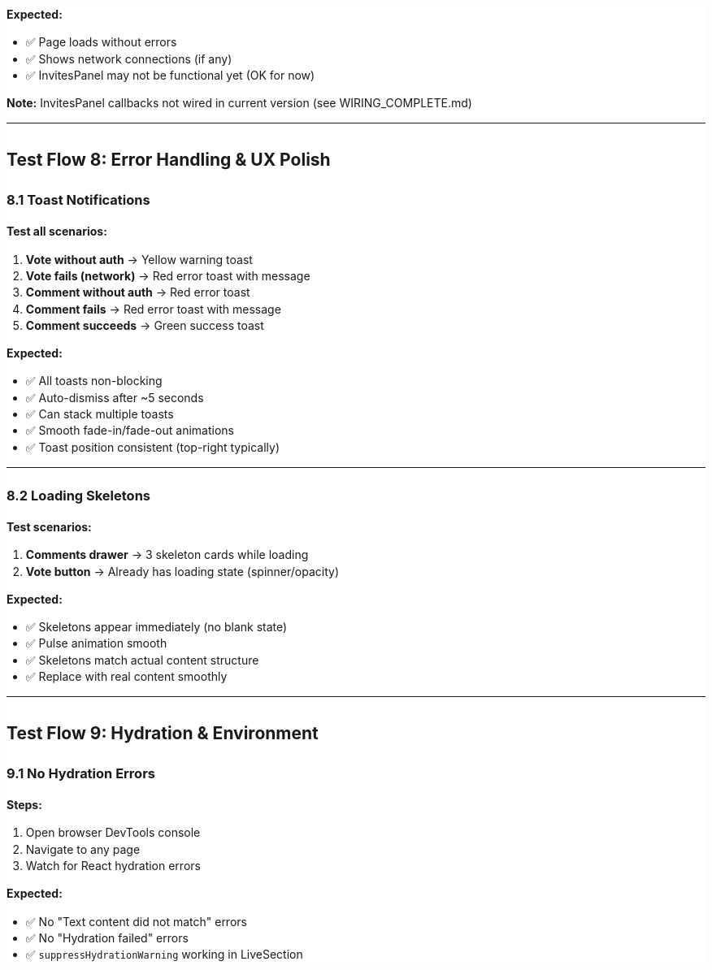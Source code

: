 **Expected:**
- ✅ Page loads without errors
- ✅ Shows network connections (if any)
- ✅ InvitesPanel may not be functional yet (OK for now)

**Note:** InvitesPanel callbacks not wired in current version (see WIRING_COMPLETE.md)

---

## Test Flow 8: Error Handling & UX Polish

### 8.1 Toast Notifications
**Test all scenarios:**

1. **Vote without auth** → Yellow warning toast
2. **Vote fails (network)** → Red error toast with message
3. **Comment without auth** → Red error toast
4. **Comment fails** → Red error toast with message
5. **Comment succeeds** → Green success toast

**Expected:**
- ✅ All toasts non-blocking
- ✅ Auto-dismiss after ~5 seconds
- ✅ Can stack multiple toasts
- ✅ Smooth fade-in/fade-out animations
- ✅ Toast position consistent (top-right typically)

---

### 8.2 Loading Skeletons
**Test scenarios:**

1. **Comments drawer** → 3 skeleton cards while loading
2. **Vote button** → Already has loading state (spinner/opacity)

**Expected:**
- ✅ Skeletons appear immediately (no blank state)
- ✅ Pulse animation smooth
- ✅ Skeletons match actual content structure
- ✅ Replace with real content smoothly

---

## Test Flow 9: Hydration & Environment

### 9.1 No Hydration Errors
**Steps:**
1. Open browser DevTools console
2. Navigate to any page
3. Watch for React hydration errors

**Expected:**
- ✅ No "Text content did not match" errors
- ✅ No "Hydration failed" errors
- ✅ `suppressHydrationWarning` working in LiveSection
